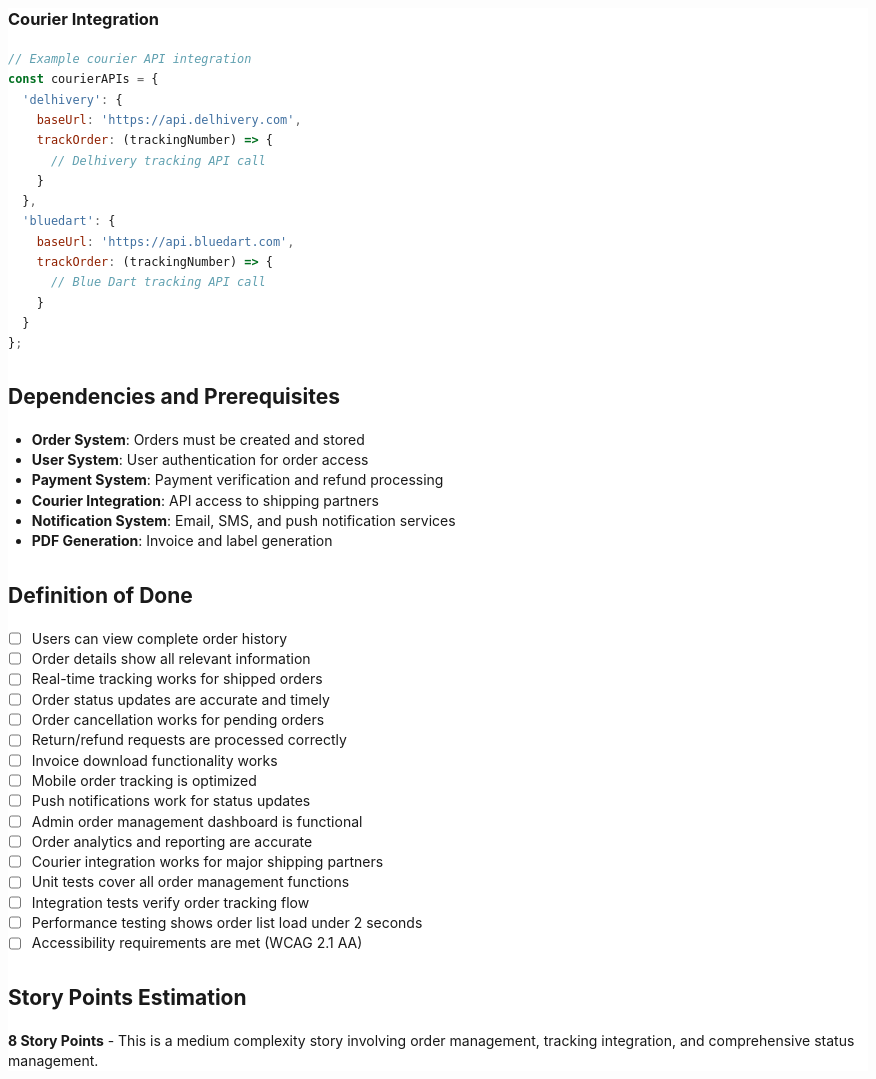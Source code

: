 ### Courier Integration
```javascript
// Example courier API integration
const courierAPIs = {
  'delhivery': {
    baseUrl: 'https://api.delhivery.com',
    trackOrder: (trackingNumber) => {
      // Delhivery tracking API call
    }
  },
  'bluedart': {
    baseUrl: 'https://api.bluedart.com',
    trackOrder: (trackingNumber) => {
      // Blue Dart tracking API call
    }
  }
};
```

## Dependencies and Prerequisites
- **Order System**: Orders must be created and stored
- **User System**: User authentication for order access
- **Payment System**: Payment verification and refund processing
- **Courier Integration**: API access to shipping partners
- **Notification System**: Email, SMS, and push notification services
- **PDF Generation**: Invoice and label generation

## Definition of Done
- [ ] Users can view complete order history
- [ ] Order details show all relevant information
- [ ] Real-time tracking works for shipped orders
- [ ] Order status updates are accurate and timely
- [ ] Order cancellation works for pending orders
- [ ] Return/refund requests are processed correctly
- [ ] Invoice download functionality works
- [ ] Mobile order tracking is optimized
- [ ] Push notifications work for status updates
- [ ] Admin order management dashboard is functional
- [ ] Order analytics and reporting are accurate
- [ ] Courier integration works for major shipping partners
- [ ] Unit tests cover all order management functions
- [ ] Integration tests verify order tracking flow
- [ ] Performance testing shows order list load under 2 seconds
- [ ] Accessibility requirements are met (WCAG 2.1 AA)

## Story Points Estimation
**8 Story Points** - This is a medium complexity story involving order management, tracking integration, and comprehensive status management.
